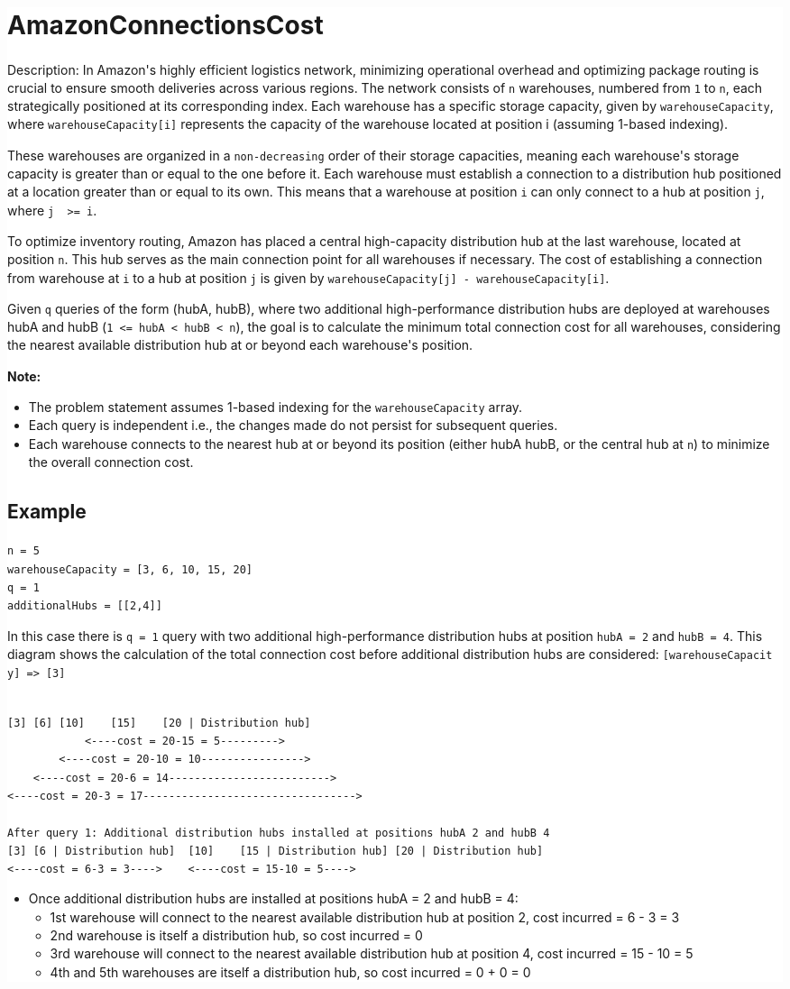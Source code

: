 ﻿# AmazonConnectionsCost

Description:
In Amazon's highly efficient logistics network, minimizing operational overhead and optimizing package routing is crucial to ensure smooth deliveries across various regions.
The network consists of `n` warehouses, numbered from `1` to `n`, each strategically positioned at its corresponding index.
Each warehouse has a specific storage capacity, given by `warehouseCapacity`, where `warehouseCapacity[i]` represents the capacity of the warehouse located at position i (assuming 1-based indexing).

These warehouses are organized in a `non-decreasing` order of their storage capacities, meaning each warehouse's storage capacity is greater than or equal to the one before it.
Each warehouse must establish a connection to a distribution hub positioned at a location greater than or equal to its own. This means that a warehouse at position `i` can only connect to a hub at position `j`, where `j  >= i`.

To optimize inventory routing, Amazon has placed a central high-capacity distribution hub at the last warehouse, located at position `n`.
This hub serves as the main connection point for all warehouses if necessary.
The cost of establishing a connection from warehouse at `i` to a hub at position `j` is given by `warehouseCapacity[j] - warehouseCapacity[i]`.

Given `q` queries of the form (hubA, hubB), where two additional high-performance distribution hubs are deployed at warehouses hubA and hubB (`1 <= hubA < hubB < n`), the goal is to calculate the minimum total connection cost for all warehouses, considering the nearest available distribution hub at or beyond each warehouse's position.

**Note:**
- The problem statement assumes 1-based indexing for the `warehouseCapacity` array.
- Each query is independent i.e., the changes made do not persist for subsequent queries.
- Each warehouse connects to the nearest hub at or beyond its position (either hubA hubB, or the central hub at `n`) to minimize the overall connection cost.

## Example
```
n = 5
warehouseCapacity = [3, 6, 10, 15, 20]
q = 1
additionalHubs = [[2,4]]
```

In this case there is `q = 1` query with two additional high-performance distribution hubs at position `hubA = 2` and `hubB = 4`.
This diagram shows the calculation of the total connection cost before additional distribution hubs are considered:
`[warehouseCapacity] => [3]`
```

[3]	[6]	[10]	[15]	[20 | Distribution hub]
			<----cost = 20-15 = 5--------->
		<----cost = 20-10 = 10---------------->
	<----cost = 20-6 = 14------------------------->
<----cost = 20-3 = 17--------------------------------->

After query 1: Additional distribution hubs installed at positions hubA 2 and hubB 4
[3]	[6 | Distribution hub]	[10]	[15 | Distribution hub]	[20 | Distribution hub]
<----cost = 6-3 = 3---->	<----cost = 15-10 = 5---->
```
- Once additional distribution hubs are installed at positions hubA = 2 and hubB = 4:
  - 1st warehouse will connect to the nearest available distribution hub at position 2, cost incurred = 6 - 3 = 3
  - 2nd warehouse is itself a distribution hub, so cost incurred = 0
  - 3rd warehouse will connect to the nearest available distribution hub at position 4, cost incurred = 15 - 10 = 5
  - 4th and 5th warehouses are itself a distribution hub, so cost incurred = 0 + 0 = 0
